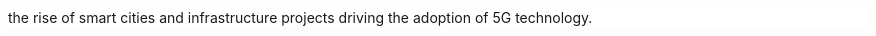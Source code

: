 the rise of smart cities and infrastructure projects driving the adoption of 5G technology.</p></body></html></strong></p>
